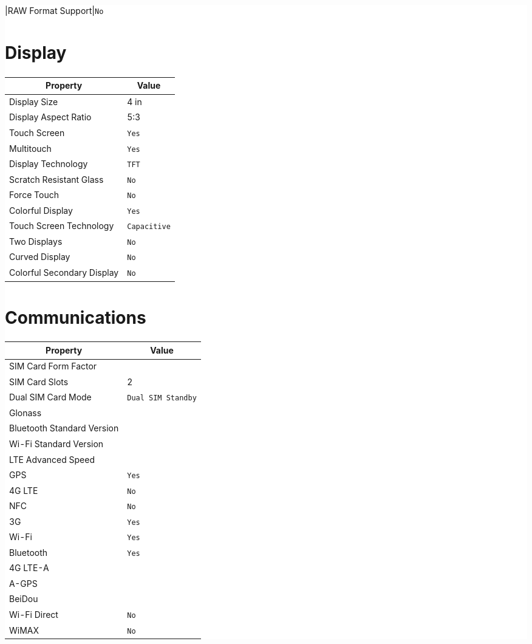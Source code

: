 |RAW Format Support|`No`

# Display

|Property| Value |
|--------|-------|
|Display Size|4 in
|Display Aspect Ratio|5:3
|Touch Screen|`Yes`
|Multitouch|`Yes`
|Display Technology|`TFT`
|Scratch Resistant Glass|`No`
|Force Touch|`No`
|Colorful Display|`Yes`
|Touch Screen Technology|`Capacitive`
|Two Displays|`No`
|Curved Display|`No`
|Colorful Secondary Display|`No`

# Communications

|Property| Value |
|--------|-------|
|SIM Card Form Factor|
|SIM Card Slots|2
|Dual SIM Card Mode|`Dual SIM Standby`
|Glonass|
|Bluetooth Standard Version|
|Wi-Fi Standard Version|
|LTE Advanced Speed|
|GPS|`Yes`
|4G LTE|`No`
|NFC|`No`
|3G|`Yes`
|Wi-Fi|`Yes`
|Bluetooth|`Yes`
|4G LTE-A|
|A-GPS|
|BeiDou|
|Wi-Fi Direct|`No`
|WiMAX|`No`